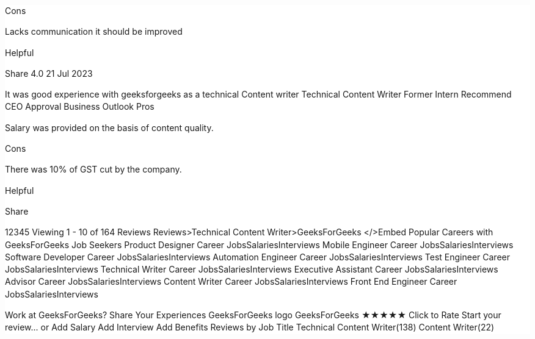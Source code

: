 Cons

Lacks communication it should be improved


Helpful

Share
4.0
21 Jul 2023

It was good experience with geeksforgeeks as a technical Content writer
Technical Content Writer
Former Intern
Recommend
CEO Approval
Business Outlook
Pros

Salary was provided on the basis of content quality.

Cons

There was 10% of GST cut by the company.


Helpful

Share

12345
Viewing 1 - 10 of 164 Reviews
Reviews>Technical Content Writer>GeeksForGeeks
</>Embed
Popular Careers with GeeksForGeeks Job Seekers
Product Designer Career
JobsSalariesInterviews
Mobile Engineer Career
JobsSalariesInterviews
Software Developer Career
JobsSalariesInterviews
Automation Engineer Career
JobsSalariesInterviews
Test Engineer Career
JobsSalariesInterviews
Technical Writer Career
JobsSalariesInterviews
Executive Assistant Career
JobsSalariesInterviews
Advisor Career
JobsSalariesInterviews
Content Writer Career
JobsSalariesInterviews
Front End Engineer Career
JobsSalariesInterviews

Work at GeeksForGeeks? Share Your Experiences
GeeksForGeeks logo
GeeksForGeeks
★★★★★
Click to Rate
Start your review...
or
Add Salary
Add Interview
Add Benefits
Reviews by Job Title
Technical Content Writer(138)
Content Writer(22)